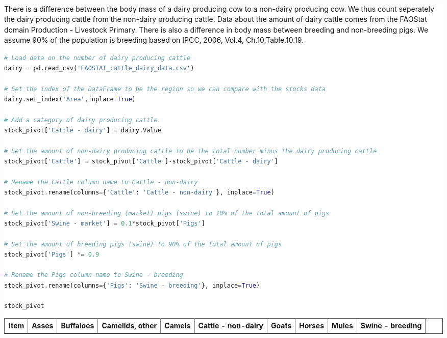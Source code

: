 

There is a difference between the body mass of a dairy producing cow to a non-dairy producing cow. We thus count seperately the dairy producing cattle from the non-dairy producing cattle. Data about the amount of dairy cattle comes from the FAOStat domain Production - Livestock Primary.
There is also a difference in body mass between breeding and non-breeding pigs. We assume 90% of the population is breeding based on IPCC, 2006, Vol.4, Ch.10,Table.10.19.


```python
# Load data on the number of dairy producing cattle
dairy = pd.read_csv('FAOSTAT_cattle_dairy_data.csv')

# Set the index of the DataFrame to be the region so we can compare with the stocks data
dairy.set_index('Area',inplace=True)

# Add a category of dairy producing cattle
stock_pivot['Cattle - dairy'] = dairy.Value

# Set the amount of non-dairy producing cattle to be the total number minus the dairy producing cattle
stock_pivot['Cattle'] = stock_pivot['Cattle']-stock_pivot['Cattle - dairy']

# Rename the Cattle column name to Cattle - non-dairy
stock_pivot.rename(columns={'Cattle': 'Cattle - non-dairy'}, inplace=True)

# Set the amount of non-breeding (market) pigs (swine) to 10% of the total amount of pigs
stock_pivot['Swine - market'] = 0.1*stock_pivot['Pigs']

# Set the amount of breeding pigs (swine) to 90% of the total amount of pigs
stock_pivot['Pigs'] *= 0.9

# Rename the Pigs column name to Swine - breeding
stock_pivot.rename(columns={'Pigs': 'Swine - breeding'}, inplace=True)

stock_pivot
```




<div>
<style scoped>
    .dataframe tbody tr th:only-of-type {
        vertical-align: middle;
    }

    .dataframe tbody tr th {
        vertical-align: top;
    }

    .dataframe thead th {
        text-align: right;
    }
</style>
<table border="1" class="dataframe">
  <thead>
    <tr style="text-align: right;">
      <th>Item</th>
      <th>Asses</th>
      <th>Buffaloes</th>
      <th>Camelids, other</th>
      <th>Camels</th>
      <th>Cattle - non-dairy</th>
      <th>Goats</th>
      <th>Horses</th>
      <th>Mules</th>
      <th>Swine - breeding</th>